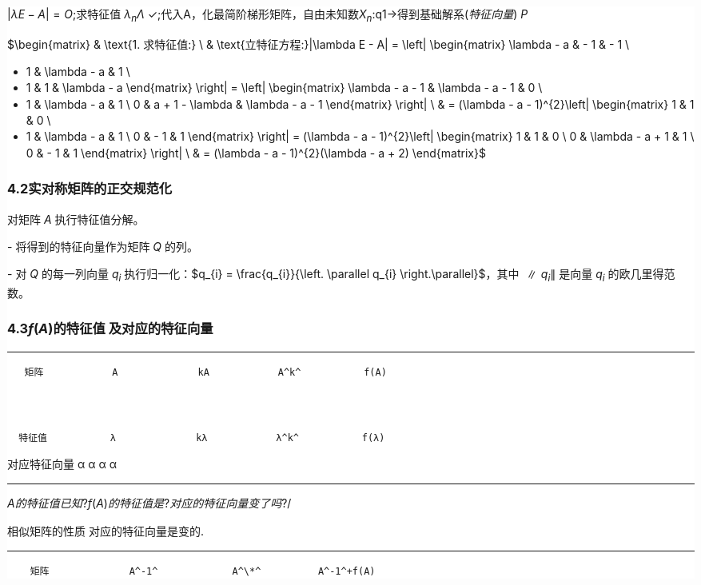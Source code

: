 $|\lambda E - A| = O$;求特征值 $\lambda_{n}\Lambda$
✓;代入A，化最简阶梯形矩阵，自由未知数$X_{n}$:q1$\rightarrow$得到基础解系$(特征向量)$
$P$

$\begin{matrix}
 & \text{1. 求特征值:} \\
 & \text{立特征方程:}|\lambda E - A| = \left| \begin{matrix}
\lambda - a & - 1 & - 1 \\
 - 1 & \lambda - a & 1 \\
 - 1 & 1 & \lambda - a
\end{matrix} \right| = \left| \begin{matrix}
\lambda - a - 1 & \lambda - a - 1 & 0 \\
 - 1 & \lambda - a & 1 \\
0 & a + 1 - \lambda & \lambda - a - 1
\end{matrix} \right| \\
 & = (\lambda - a - 1)^{2}\left| \begin{matrix}
1 & 1 & 0 \\
 - 1 & \lambda - a & 1 \\
0 & - 1 & 1
\end{matrix} \right| = (\lambda - a - 1)^{2}\left| \begin{matrix}
1 & 1 & 0 \\
0 & \lambda - a + 1 & 1 \\
0 & - 1 & 1
\end{matrix} \right| \\
 & = (\lambda - a - 1)^{2}(\lambda - a + 2)
\end{matrix}$

### 4.2实对称矩阵的正交规范化

对矩阵 $A$ 执行特征值分解。

\- 将得到的特征向量作为矩阵 $Q$ 的列。

\- 对 $Q$ 的每一列向量 $q_{i}$
执行归一化：$q_{i} = \frac{q_{i}}{\left. \parallel q_{i} \right.\parallel}$，其中
$\left. \parallel q_{i} \right.\parallel$ 是向量 $q_{i}$
的欧几里得范数。

### 4.3$f(A)$的特征值 及对应的特征向量

  -------------- -------------- -------------- -------------- --------------
       矩阵            A              kA            A^k^           f(A)

                                                              

      特征值           λ              kλ            λ^k^           f(λ)

                                                              

   对应特征向量        α              α              α              α
  -------------- -------------- -------------- -------------- --------------

$A的特征值已知?f(A)的特征值是?对应的特征向量变了吗?/$

相似矩阵的性质 对应的特征向量是变的.

  ----------------- ----------------- ----------------- -----------------
        矩阵              A^-1^             A^\*^          A^-1^+f(A)
